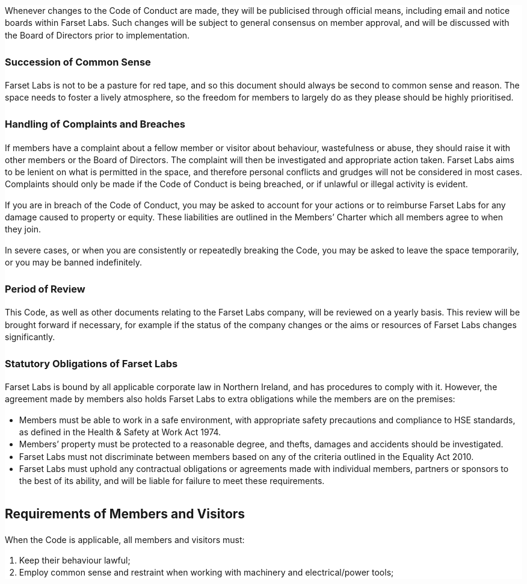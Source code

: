 Whenever changes to the Code of Conduct are made, they will be publicised through official means, including email and notice boards within Farset Labs. Such changes will be subject to general consensus on member approval, and will be discussed with the Board of Directors prior to implementation.

### Succession of Common Sense

Farset Labs is not to be a pasture for red tape, and so this document should always be second to common sense and reason. The space needs to foster a lively atmosphere, so the freedom for members to largely do as they please should be highly prioritised.

### Handling of Complaints and Breaches

If members have a complaint about a fellow member or visitor about behaviour, wastefulness or abuse, they should raise it with other members or the Board of Directors. The complaint will then be investigated and appropriate action taken. Farset Labs aims to be lenient on what is permitted in the space, and therefore personal conflicts and grudges will not be considered in most cases. Complaints should only be made if the Code of Conduct is being breached, or if unlawful or illegal activity is evident.

If you are in breach of the Code of Conduct, you may be asked to account for your actions or to reimburse Farset Labs for any damage caused to property or equity. These liabilities are outlined in the Members’ Charter which all members agree to when they join.

In severe cases, or when you are consistently or repeatedly breaking the Code, you may be asked to leave the space temporarily, or you may be banned indefinitely.

### Period of Review

This Code, as well as other documents relating to the Farset Labs company, will be reviewed on a yearly basis. This review will be brought forward if necessary, for example if the status of the company changes or the aims or resources of Farset Labs changes significantly.

### Statutory Obligations of Farset Labs

Farset Labs is bound by all applicable corporate law in Northern Ireland, and has procedures to comply with it. However, the agreement made by members also holds Farset Labs to extra obligations while the members are on the premises:

-   Members must be able to work in a safe environment, with appropriate safety precautions and compliance to HSE standards, as defined in the Health & Safety at Work Act 1974.
-   Members’ property must be protected to a reasonable degree, and thefts, damages and accidents should be investigated.
-   Farset Labs must not discriminate between members based on any of the criteria outlined in the Equality Act 2010.
-   Farset Labs must uphold any contractual obligations or agreements made with individual members, partners or sponsors to the best of its ability, and will be liable for failure to meet these requirements.

Requirements of Members and Visitors
------------------------------------

When the Code is applicable, all members and visitors must:

1.  Keep their behaviour lawful;
2.  Employ common sense and restraint when working with machinery and electrical/power tools;

